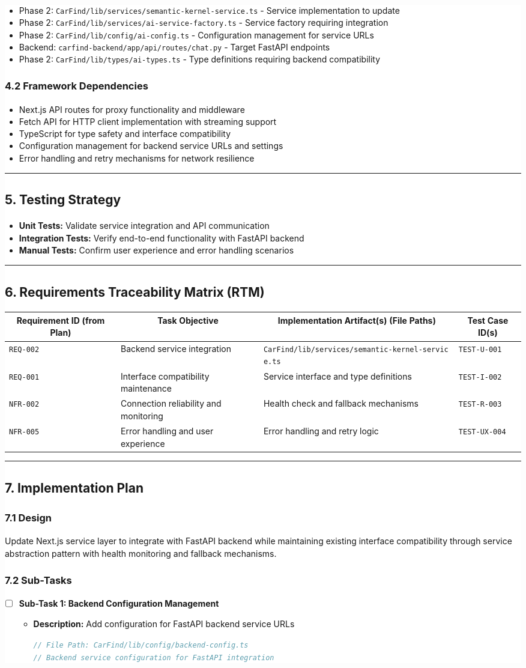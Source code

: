 - Phase 2: `CarFind/lib/services/semantic-kernel-service.ts` - Service implementation to update
- Phase 2: `CarFind/lib/services/ai-service-factory.ts` - Service factory requiring integration
- Phase 2: `CarFind/lib/config/ai-config.ts` - Configuration management for service URLs
- Backend: `carfind-backend/app/api/routes/chat.py` - Target FastAPI endpoints
- Phase 2: `CarFind/lib/types/ai-types.ts` - Type definitions requiring backend compatibility

### 4.2 Framework Dependencies

- Next.js API routes for proxy functionality and middleware
- Fetch API for HTTP client implementation with streaming support
- TypeScript for type safety and interface compatibility
- Configuration management for backend service URLs and settings
- Error handling and retry mechanisms for network resilience

---

## 5. Testing Strategy

- **Unit Tests:** Validate service integration and API communication
- **Integration Tests:** Verify end-to-end functionality with FastAPI backend
- **Manual Tests:** Confirm user experience and error handling scenarios

---

## 6. Requirements Traceability Matrix (RTM)

| Requirement ID (from Plan) | Task Objective | Implementation Artifact(s) (File Paths) | Test Case ID(s) |
| -------------------------- | -------------- | --------------------------------------- | --------------- |
| `REQ-002`                  | Backend service integration | `CarFind/lib/services/semantic-kernel-service.ts` | `TEST-U-001` |
| `REQ-001`                  | Interface compatibility maintenance | Service interface and type definitions | `TEST-I-002` |
| `NFR-002`                  | Connection reliability and monitoring | Health check and fallback mechanisms | `TEST-R-003` |
| `NFR-005`                  | Error handling and user experience | Error handling and retry logic | `TEST-UX-004` |

---

## 7. Implementation Plan

### 7.1 Design

Update Next.js service layer to integrate with FastAPI backend while maintaining existing interface compatibility through service abstraction pattern with health monitoring and fallback mechanisms.

### 7.2 Sub-Tasks

- [ ] **Sub-Task 1: Backend Configuration Management**
  - **Description:** Add configuration for FastAPI backend service URLs

    ```typescript
    // File Path: CarFind/lib/config/backend-config.ts
    // Backend service configuration for FastAPI integration
